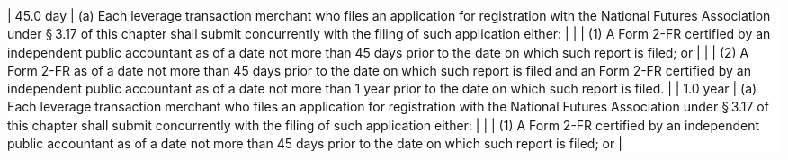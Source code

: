 | 45.0 day   | (a) Each leverage transaction merchant who files an application for registration with the National Futures Association under &#167;&#8201;3.17 of this chapter shall submit concurrently with the filing of such application either:                                                                                                                                                                                                                                                                                                                                                                                                                                                                                                                                                                                                                                                                                                                                                                                                                                                                                                                 |
|            |           (1) A Form 2-FR certified by an independent public accountant as of a date not more than 45 days prior to the date on which such report is filed; or                                                                                                                                                                                                                                                                                                                                                                                                                                                                                                                                                                                                                                                                                                                                                                                                                                                                                                                                                                                       |
|            |           (2) A Form 2-FR as of a date not more than 45 days prior to the date on which such report is filed and an Form 2-FR certified by an independent public accountant as of a date not more than 1 year prior to the date on which such report is filed.                                                                                                                                                                                                                                                                                                                                                                                                                                                                                                                                                                                                                                                                                                                                                                                                                                                                                       |
| 1.0 year   | (a) Each leverage transaction merchant who files an application for registration with the National Futures Association under &#167;&#8201;3.17 of this chapter shall submit concurrently with the filing of such application either:                                                                                                                                                                                                                                                                                                                                                                                                                                                                                                                                                                                                                                                                                                                                                                                                                                                                                                                 |
|            |           (1) A Form 2-FR certified by an independent public accountant as of a date not more than 45 days prior to the date on which such report is filed; or                                                                                                                                                                                                                                                                                                                                                                                                                                                                                                                                                                                                                                                                                                                                                                                                                                                                                                                                                                                       |